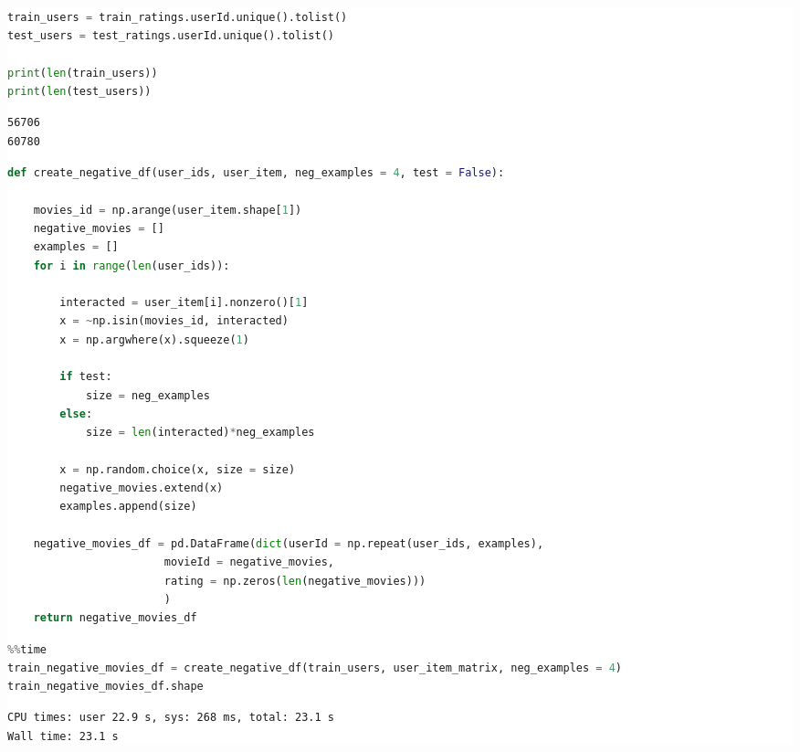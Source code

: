 

```python
train_users = train_ratings.userId.unique().tolist()
test_users = test_ratings.userId.unique().tolist()

print(len(train_users))
print(len(test_users))

```

    56706
    60780



```python
def create_negative_df(user_ids, user_item, neg_examples = 4, test = False):
    
    movies_id = np.arange(user_item.shape[1])
    negative_movies = []
    examples = []
    for i in range(len(user_ids)):

        interacted = user_item[i].nonzero()[1]
        x = ~np.isin(movies_id, interacted)
        x = np.argwhere(x).squeeze(1)
        
        if test:
            size = neg_examples
        else:
            size = len(interacted)*neg_examples
        
        x = np.random.choice(x, size = size)
        negative_movies.extend(x)
        examples.append(size)
        
    negative_movies_df = pd.DataFrame(dict(userId = np.repeat(user_ids, examples),
                        movieId = negative_movies,
                        rating = np.zeros(len(negative_movies)))
                        )
    return negative_movies_df

```


```python
%%time
train_negative_movies_df = create_negative_df(train_users, user_item_matrix, neg_examples = 4)
train_negative_movies_df.shape
```

    CPU times: user 22.9 s, sys: 268 ms, total: 23.1 s
    Wall time: 23.1 s



